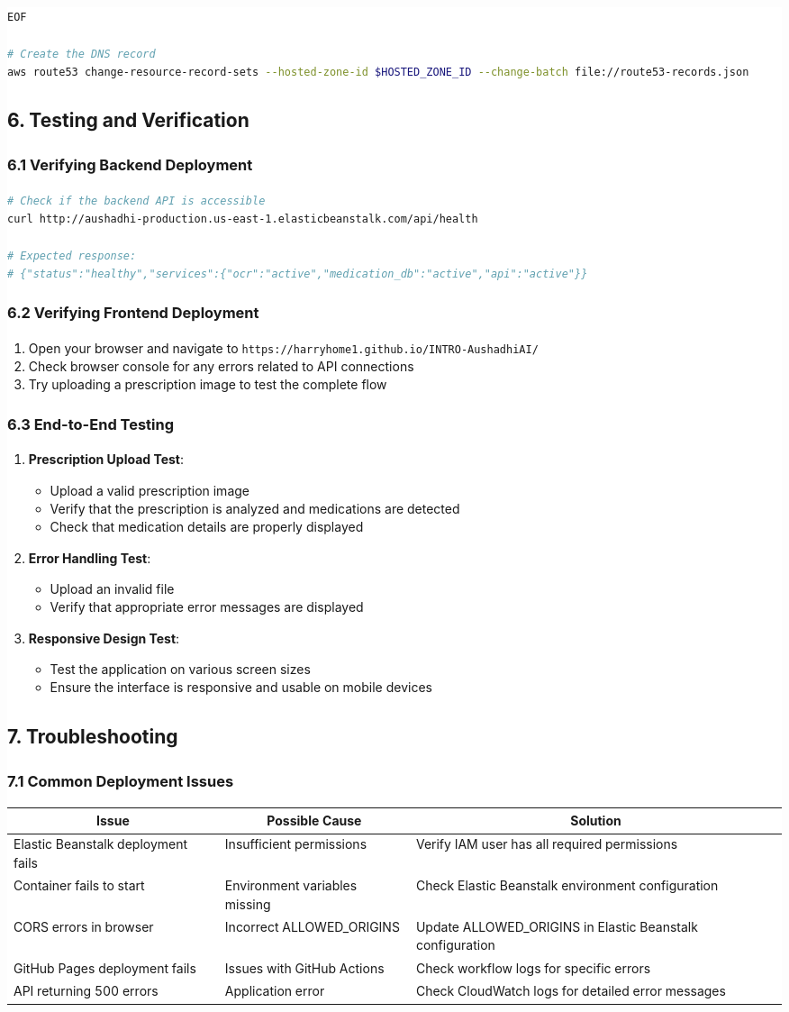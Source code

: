 ```bash
EOF

# Create the DNS record
aws route53 change-resource-record-sets --hosted-zone-id $HOSTED_ZONE_ID --change-batch file://route53-records.json
```

## 6. Testing and Verification

### 6.1 Verifying Backend Deployment

```bash
# Check if the backend API is accessible
curl http://aushadhi-production.us-east-1.elasticbeanstalk.com/api/health

# Expected response:
# {"status":"healthy","services":{"ocr":"active","medication_db":"active","api":"active"}}
```

### 6.2 Verifying Frontend Deployment

1. Open your browser and navigate to `https://harryhome1.github.io/INTRO-AushadhiAI/`
2. Check browser console for any errors related to API connections
3. Try uploading a prescription image to test the complete flow

### 6.3 End-to-End Testing

1. **Prescription Upload Test**:
   - Upload a valid prescription image
   - Verify that the prescription is analyzed and medications are detected
   - Check that medication details are properly displayed

2. **Error Handling Test**:
   - Upload an invalid file
   - Verify that appropriate error messages are displayed

3. **Responsive Design Test**:
   - Test the application on various screen sizes
   - Ensure the interface is responsive and usable on mobile devices

## 7. Troubleshooting

### 7.1 Common Deployment Issues

| Issue | Possible Cause | Solution |
|-------|---------------|----------|
| Elastic Beanstalk deployment fails | Insufficient permissions | Verify IAM user has all required permissions |
| Container fails to start | Environment variables missing | Check Elastic Beanstalk environment configuration |
| CORS errors in browser | Incorrect ALLOWED_ORIGINS | Update ALLOWED_ORIGINS in Elastic Beanstalk configuration |
| GitHub Pages deployment fails | Issues with GitHub Actions | Check workflow logs for specific errors |
| API returning 500 errors | Application error | Check CloudWatch logs for detailed error messages |
